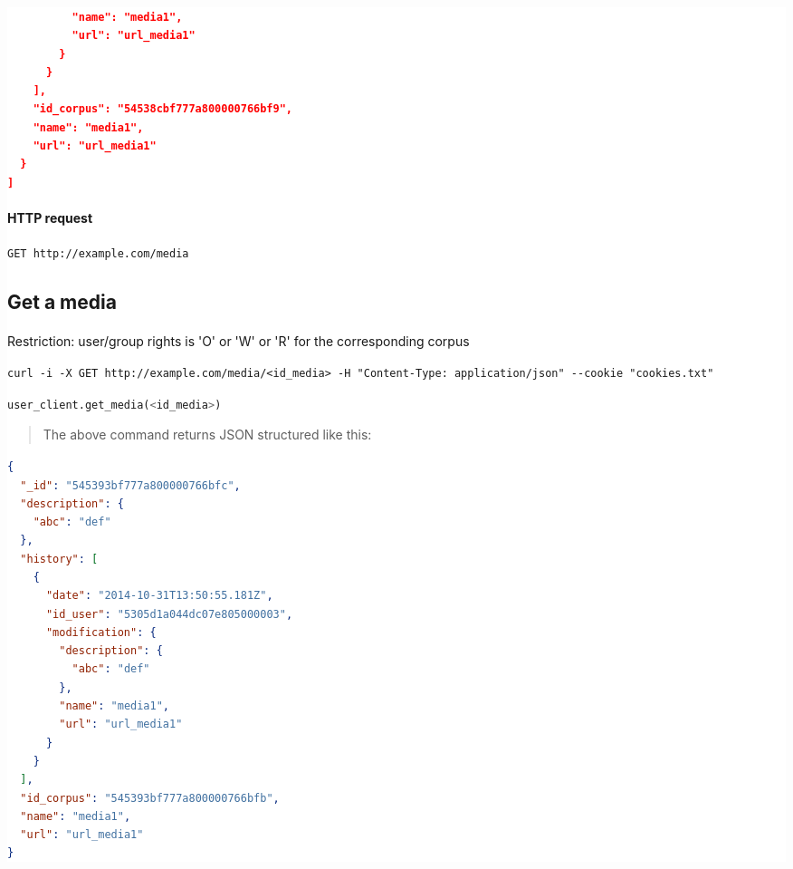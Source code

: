 ```json
          "name": "media1",
          "url": "url_media1"
        }
      }
    ],
    "id_corpus": "54538cbf777a800000766bf9",
    "name": "media1",
    "url": "url_media1"
  }
]
```

#### HTTP request
`GET http://example.com/media`









## Get a media

<aside class="notice">Restriction: user/group rights is 'O' or 'W' or 'R' for the corresponding corpus</aside>

```shell
curl -i -X GET http://example.com/media/<id_media> -H "Content-Type: application/json" --cookie "cookies.txt"
````
```javascript
````
```python
user_client.get_media(<id_media>)
````

> The above command returns JSON structured like this:

```json
{
  "_id": "545393bf777a800000766bfc",
  "description": {
    "abc": "def"
  },
  "history": [
    {
      "date": "2014-10-31T13:50:55.181Z",
      "id_user": "5305d1a044dc07e805000003",
      "modification": {
        "description": {
          "abc": "def"
        },
        "name": "media1",
        "url": "url_media1"
      }
    }
  ],
  "id_corpus": "545393bf777a800000766bfb",
  "name": "media1",
  "url": "url_media1"
}
```
